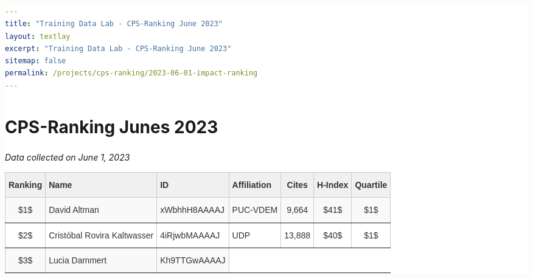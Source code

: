 ```yaml
---
title: "Training Data Lab - CPS-Ranking June 2023"
layout: textlay
excerpt: "Training Data Lab - CPS-Ranking June 2023"
sitemap: false
permalink: /projects/cps-ranking/2023-06-01-impact-ranking
---
```


# CPS-Ranking Junes 2023

*Data collected on June 1, 2023*

<style type="text/css">
.tg  {border-collapse:collapse;border-color:#ccc;border-spacing:0;}
.tg td{background-color:#fff;border-color:#ccc;border-style:solid;border-width:1px;color:#333;
  font-family:Arial, sans-serif;font-size:14px;overflow:hidden;padding:10px 5px;word-break:normal;}
.tg th{background-color:#f0f0f0;border-color:#ccc;border-style:solid;border-width:1px;color:#333;
  font-family:Arial, sans-serif;font-size:14px;font-weight:normal;overflow:hidden;padding:10px 5px;word-break:normal;}
.tg .tg-c3ow{border-color:inherit;text-align:center;vertical-align:top}
.tg .tg-7btt{border-color:inherit;font-weight:bold;text-align:center;vertical-align:top}
.tg .tg-fymr{border-color:inherit;font-weight:bold;text-align:left;vertical-align:top}
.tg .tg-abip{background-color:#f9f9f9;border-color:inherit;text-align:center;vertical-align:top}
.tg .tg-btxf{background-color:#f9f9f9;border-color:inherit;text-align:left;vertical-align:top}
.tg .tg-0pky{border-color:inherit;text-align:left;vertical-align:top}
</style>
<table class="tg">
<thead>
  <tr>
    <th class="tg-7btt">Ranking</th>
    <th class="tg-fymr">Name</th>
    <th class="tg-fymr">ID</th>
    <th class="tg-fymr">Affiliation</th>
    <th class="tg-7btt">Cites</th>
    <th class="tg-7btt">H-Index</th>
    <th class="tg-7btt">Quartile</th>
  </tr>
</thead>
<tbody>
  <tr>
    <td class="tg-abip">$1$</td>
    <td class="tg-btxf">David Altman</td>
    <td class="tg-btxf">xWbhhH8AAAAJ</td>
    <td class="tg-btxf">PUC-VDEM</td>
    <td class="tg-abip">9,664</td>
    <td class="tg-abip">$41$</td>
    <td class="tg-abip">$1$</td>
  </tr>
  <tr>
    <td class="tg-c3ow">$2$</td>
    <td class="tg-0pky">Cristóbal Rovira Kaltwasser</td>
    <td class="tg-0pky">4iRjwbMAAAAJ</td>
    <td class="tg-0pky">UDP</td>
    <td class="tg-c3ow">13,888</td>
    <td class="tg-c3ow">$40$</td>
    <td class="tg-c3ow">$1$</td>
  </tr>
  <tr>
    <td class="tg-abip">$3$</td>
    <td class="tg-btxf">Lucia Dammert</td>
    <td class="tg-btxf">Kh9TTGwAAAAJ</td>